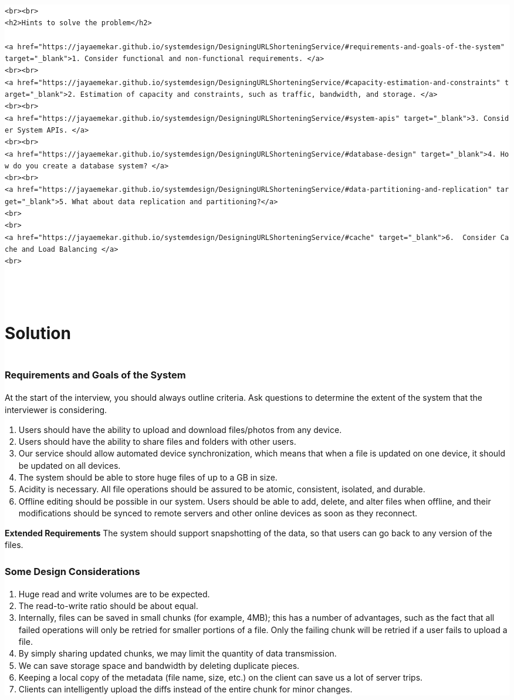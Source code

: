     <br><br>
    <h2>Hints to solve the problem</h2>

    <a href="https://jayaemekar.github.io/systemdesign/DesigningURLShorteningService/#requirements-and-goals-of-the-system" target="_blank">1. Consider functional and non-functional requirements. </a>
    <br><br>
    <a href="https://jayaemekar.github.io/systemdesign/DesigningURLShorteningService/#capacity-estimation-and-constraints" target="_blank">2. Estimation of capacity and constraints, such as traffic, bandwidth, and storage. </a>
    <br><br>
    <a href="https://jayaemekar.github.io/systemdesign/DesigningURLShorteningService/#system-apis" target="_blank">3. Consider System APIs. </a>
    <br><br>
    <a href="https://jayaemekar.github.io/systemdesign/DesigningURLShorteningService/#database-design" target="_blank">4. How do you create a database system? </a>
    <br><br>
    <a href="https://jayaemekar.github.io/systemdesign/DesigningURLShorteningService/#data-partitioning-and-replication" target="_blank">5. What about data replication and partitioning?</a>
    <br>
    <br>
    <a href="https://jayaemekar.github.io/systemdesign/DesigningURLShorteningService/#cache" target="_blank">6.  Consider Cache and Load Balancing </a>
    <br>
<br><br>
</body>
</html>


## <h1>Solution<h1>

### Requirements and Goals of the System
At the start of the interview, you should always outline criteria. Ask questions to determine the extent of the system that the interviewer is considering.

1. Users should have the ability to upload and download files/photos from any device.
2. Users should have the ability to share files and folders with other users.
3. Our service should allow automated device synchronization, which means that when a file is updated on one device, it should be updated on all devices.
4. The system should be able to store huge files of up to a GB in size.
5. Acidity is necessary. All file operations should be assured to be atomic, consistent, isolated, and durable.
6. Offline editing should be possible in our system. Users should be able to add, delete, and alter files when offline, and their modifications should be synced to remote servers and other online devices as soon as they reconnect.

**Extended Requirements**
The system should support snapshotting of the data, so that users can go back to any version of the files.

### Some Design Considerations

1. Huge read and write volumes are to be expected.
2. The read-to-write ratio should be about equal.
3. Internally, files can be saved in small chunks (for example, 4MB); this has a number of advantages, such as the fact that all failed operations will only be retried for smaller portions of a file. Only the failing chunk will be retried if a user fails to upload a file.
4. By simply sharing updated chunks, we may limit the quantity of data transmission.
5. We can save storage space and bandwidth by deleting duplicate pieces.
6. Keeping a local copy of the metadata (file name, size, etc.) on the client can save us a lot of server trips.
7. Clients can intelligently upload the diffs instead of the entire chunk for minor changes.
